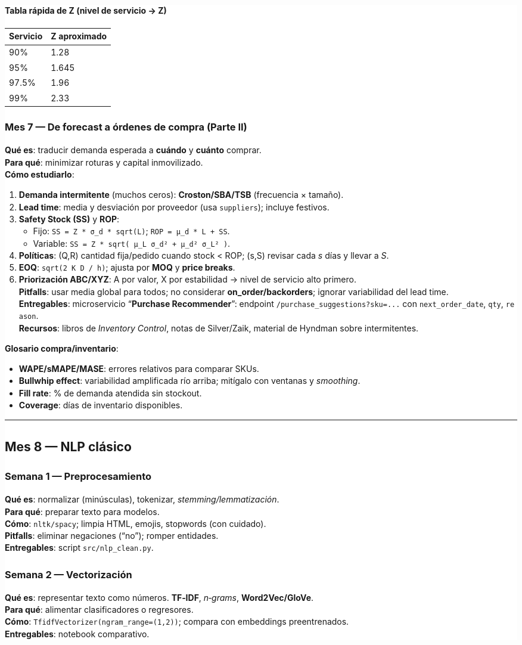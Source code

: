 #### Tabla rápida de Z (nivel de servicio → Z)
| Servicio | Z aproximado |
|---|---|
| 90% | 1.28 |
| 95% | 1.645 |
| 97.5% | 1.96 |
| 99% | 2.33 |

### Mes 7 — De forecast a órdenes de compra (Parte II)
**Qué es**: traducir demanda esperada a **cuándo** y **cuánto** comprar.  
**Para qué**: minimizar roturas y capital inmovilizado.  
**Cómo estudiarlo**:
1) **Demanda intermitente** (muchos ceros): **Croston/SBA/TSB** (frecuencia × tamaño).  
2) **Lead time**: media y desviación por proveedor (usa `suppliers`); incluye festivos.  
3) **Safety Stock (SS)** y **ROP**:  
   - Fijo: `SS = Z * σ_d * sqrt(L)`; `ROP = μ_d * L + SS`.  
   - Variable: `SS = Z * sqrt( μ_L σ_d² + μ_d² σ_L² )`.  
4) **Políticas**: (Q,R) cantidad fija/pedido cuando stock < ROP; (s,S) revisar cada *s* días y llevar a *S*.  
5) **EOQ**: `sqrt(2 K D / h)`; ajusta por **MOQ** y **price breaks**.  
6) **Priorización ABC/XYZ**: A por valor, X por estabilidad → nivel de servicio alto primero.  
**Pitfalls**: usar media global para todos; no considerar **on_order/backorders**; ignorar variabilidad del lead time.  
**Entregables**: microservicio “**Purchase Recommender**”: endpoint `/purchase_suggestions?sku=...` con `next_order_date`, `qty`, `reason`.  
**Recursos**: libros de *Inventory Control*, notas de Silver/Zaik, material de Hyndman sobre intermitentes.

**Glosario compra/inventario**:  
- **WAPE/sMAPE/MASE**: errores relativos para comparar SKUs.  
- **Bullwhip effect**: variabilidad amplificada río arriba; mitígalo con ventanas y *smoothing*.  
- **Fill rate**: % de demanda atendida sin stockout.  
- **Coverage**: días de inventario disponibles.

---

## Mes 8 — NLP clásico

### Semana 1 — Preprocesamiento
**Qué es**: normalizar (minúsculas), tokenizar, *stemming/lemmatización*.  
**Para qué**: preparar texto para modelos.  
**Cómo**: `nltk/spacy`; limpia HTML, emojis, stopwords (con cuidado).  
**Pitfalls**: eliminar negaciones (“no”); romper entidades.  
**Entregables**: script `src/nlp_clean.py`.

### Semana 2 — Vectorización
**Qué es**: representar texto como números. **TF‑IDF**, *n‑grams*, **Word2Vec/GloVe**.  
**Para qué**: alimentar clasificadores o regresores.  
**Cómo**: `TfidfVectorizer(ngram_range=(1,2))`; compara con embeddings preentrenados.  
**Entregables**: notebook comparativo.

